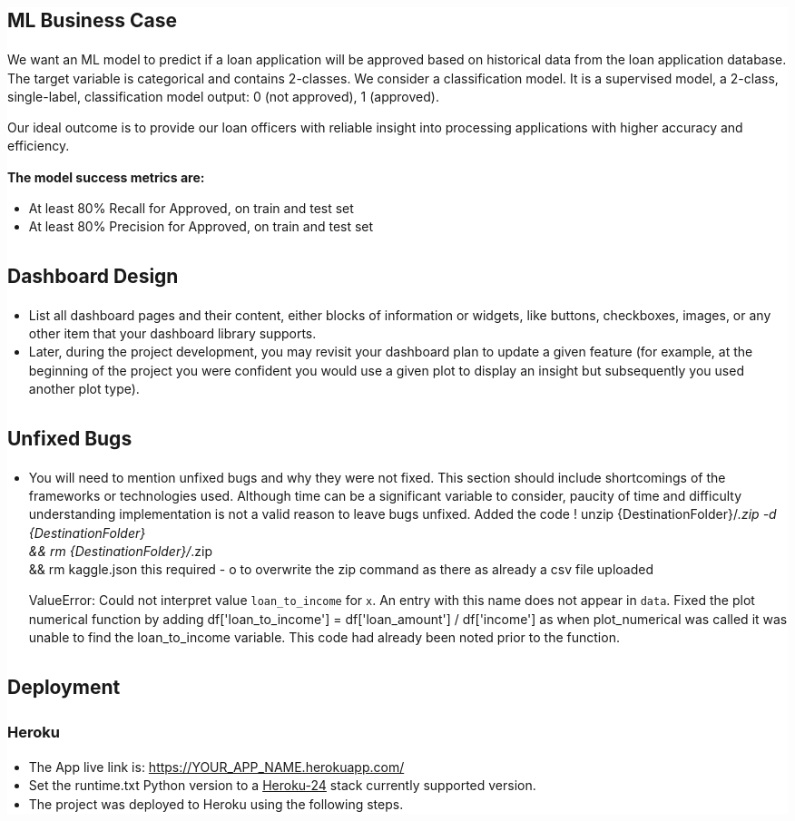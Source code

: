 
## ML Business Case

We want an ML model to predict if a loan application will be approved based on historical data from the loan application database. The target variable is categorical and contains 2-classes. We consider a classification model. It is a supervised model, a 2-class, single-label, classification model output: 0 (not approved), 1 (approved).

Our ideal outcome is to provide our loan officers with reliable insight into processing applications with higher accuracy and efficiency.

**The model success metrics are:**
- At least 80% Recall for Approved, on train and test set
- At least 80% Precision for Approved, on train and test set




## Dashboard Design
* List all dashboard pages and their content, either blocks of information or widgets, like buttons, checkboxes, images, or any other item that your dashboard library supports.
* Later, during the project development, you may revisit your dashboard plan to update a given feature (for example, at the beginning of the project you were confident you would use a given plot to display an insight but subsequently you used another plot type).



## Unfixed Bugs
* You will need to mention unfixed bugs and why they were not fixed. This section should include shortcomings of the frameworks or technologies used. Although time can be a significant variable to consider, paucity of time and difficulty understanding implementation is not a valid reason to leave bugs unfixed.
Added the code ! unzip {DestinationFolder}/*.zip -d {DestinationFolder} \
    && rm {DestinationFolder}/*.zip \
    && rm kaggle.json
    this required - o to overwrite the zip command as there as already a csv file uploaded

	ValueError: Could not interpret value `loan_to_income` for `x`. An entry with this name does not appear in `data`.
	Fixed the plot numerical function by adding df['loan_to_income'] = df['loan_amount'] / df['income'] as when plot_numerical was called it was unable to find the loan_to_income variable. This code had already been noted prior to the function. 




## Deployment
### Heroku

* The App live link is: https://YOUR_APP_NAME.herokuapp.com/ 
* Set the runtime.txt Python version to a [Heroku-24](https://devcenter.heroku.com/articles/python-support#supported-runtimes) stack currently supported version.
* The project was deployed to Heroku using the following steps.
